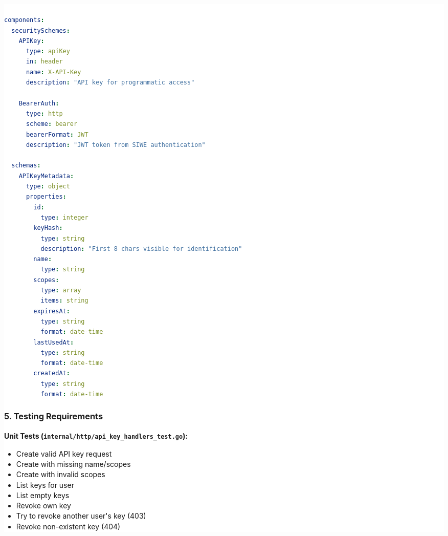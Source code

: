 ```yaml

components:
  securitySchemes:
    APIKey:
      type: apiKey
      in: header
      name: X-API-Key
      description: "API key for programmatic access"

    BearerAuth:
      type: http
      scheme: bearer
      bearerFormat: JWT
      description: "JWT token from SIWE authentication"

  schemas:
    APIKeyMetadata:
      type: object
      properties:
        id:
          type: integer
        keyHash:
          type: string
          description: "First 8 chars visible for identification"
        name:
          type: string
        scopes:
          type: array
          items: string
        expiresAt:
          type: string
          format: date-time
        lastUsedAt:
          type: string
          format: date-time
        createdAt:
          type: string
          format: date-time
```

### 5. Testing Requirements

**Unit Tests (`internal/http/api_key_handlers_test.go`):**
- Create valid API key request
- Create with missing name/scopes
- Create with invalid scopes
- List keys for user
- List empty keys
- Revoke own key
- Try to revoke another user's key (403)
- Revoke non-existent key (404)
